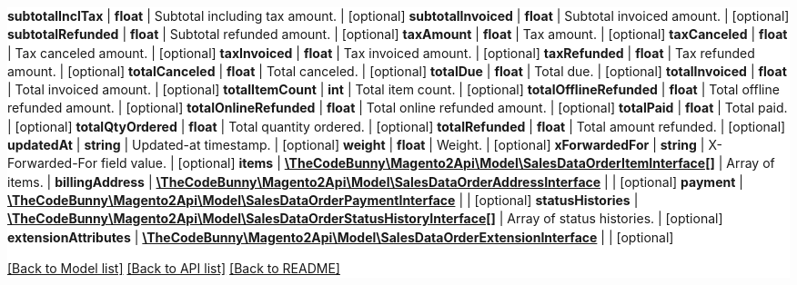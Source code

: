 **subtotalInclTax** | **float** | Subtotal including tax amount. | [optional] 
**subtotalInvoiced** | **float** | Subtotal invoiced amount. | [optional] 
**subtotalRefunded** | **float** | Subtotal refunded amount. | [optional] 
**taxAmount** | **float** | Tax amount. | [optional] 
**taxCanceled** | **float** | Tax canceled amount. | [optional] 
**taxInvoiced** | **float** | Tax invoiced amount. | [optional] 
**taxRefunded** | **float** | Tax refunded amount. | [optional] 
**totalCanceled** | **float** | Total canceled. | [optional] 
**totalDue** | **float** | Total due. | [optional] 
**totalInvoiced** | **float** | Total invoiced amount. | [optional] 
**totalItemCount** | **int** | Total item count. | [optional] 
**totalOfflineRefunded** | **float** | Total offline refunded amount. | [optional] 
**totalOnlineRefunded** | **float** | Total online refunded amount. | [optional] 
**totalPaid** | **float** | Total paid. | [optional] 
**totalQtyOrdered** | **float** | Total quantity ordered. | [optional] 
**totalRefunded** | **float** | Total amount refunded. | [optional] 
**updatedAt** | **string** | Updated-at timestamp. | [optional] 
**weight** | **float** | Weight. | [optional] 
**xForwardedFor** | **string** | X-Forwarded-For field value. | [optional] 
**items** | [**\TheCodeBunny\Magento2Api\Model\SalesDataOrderItemInterface[]**](SalesDataOrderItemInterface.md) | Array of items. | 
**billingAddress** | [**\TheCodeBunny\Magento2Api\Model\SalesDataOrderAddressInterface**](SalesDataOrderAddressInterface.md) |  | [optional] 
**payment** | [**\TheCodeBunny\Magento2Api\Model\SalesDataOrderPaymentInterface**](SalesDataOrderPaymentInterface.md) |  | [optional] 
**statusHistories** | [**\TheCodeBunny\Magento2Api\Model\SalesDataOrderStatusHistoryInterface[]**](SalesDataOrderStatusHistoryInterface.md) | Array of status histories. | [optional] 
**extensionAttributes** | [**\TheCodeBunny\Magento2Api\Model\SalesDataOrderExtensionInterface**](SalesDataOrderExtensionInterface.md) |  | [optional] 

[[Back to Model list]](../README.md#documentation-for-models) [[Back to API list]](../README.md#documentation-for-api-endpoints) [[Back to README]](../README.md)


